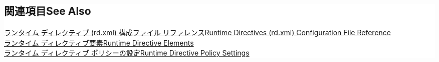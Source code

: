 ## <a name="see-also"></a><span data-ttu-id="e9852-161">関連項目</span><span class="sxs-lookup"><span data-stu-id="e9852-161">See Also</span></span>  
 [<span data-ttu-id="e9852-162">ランタイム ディレクティブ (rd.xml) 構成ファイル リファレンス</span><span class="sxs-lookup"><span data-stu-id="e9852-162">Runtime Directives (rd.xml) Configuration File Reference</span></span>](../../../docs/framework/net-native/runtime-directives-rd-xml-configuration-file-reference.md)  
 [<span data-ttu-id="e9852-163">ランタイム ディレクティブ要素</span><span class="sxs-lookup"><span data-stu-id="e9852-163">Runtime Directive Elements</span></span>](../../../docs/framework/net-native/runtime-directive-elements.md)  
 [<span data-ttu-id="e9852-164">ランタイム ディレクティブ ポリシーの設定</span><span class="sxs-lookup"><span data-stu-id="e9852-164">Runtime Directive Policy Settings</span></span>](../../../docs/framework/net-native/runtime-directive-policy-settings.md)
